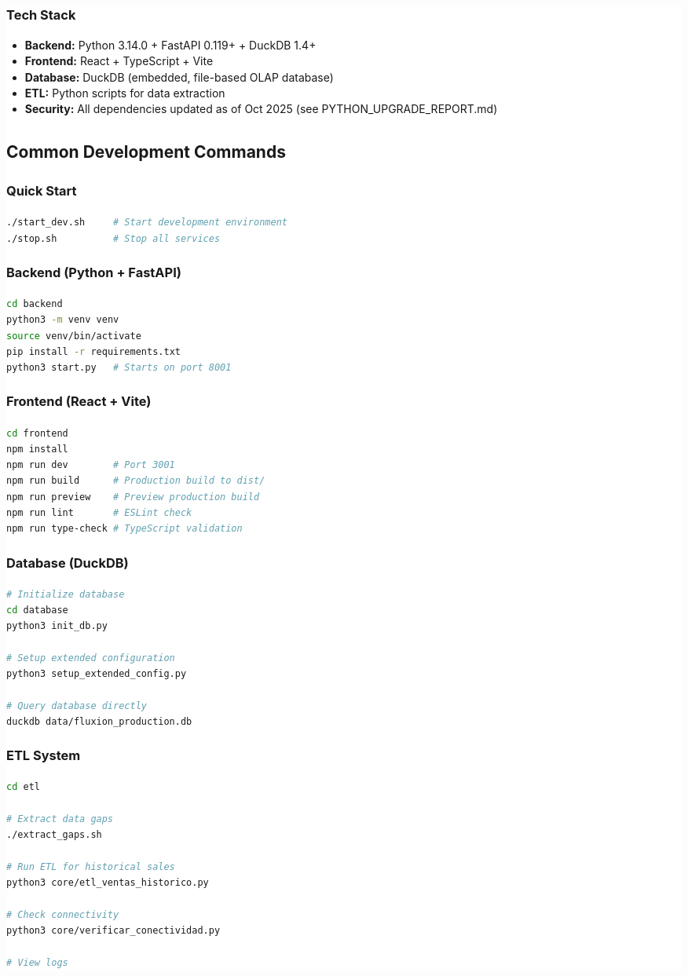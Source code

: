 ### Tech Stack

- **Backend:** Python 3.14.0 + FastAPI 0.119+ + DuckDB 1.4+
- **Frontend:** React + TypeScript + Vite
- **Database:** DuckDB (embedded, file-based OLAP database)
- **ETL:** Python scripts for data extraction
- **Security:** All dependencies updated as of Oct 2025 (see PYTHON_UPGRADE_REPORT.md)

## Common Development Commands

### Quick Start
```bash
./start_dev.sh     # Start development environment
./stop.sh          # Stop all services
```

### Backend (Python + FastAPI)
```bash
cd backend
python3 -m venv venv
source venv/bin/activate
pip install -r requirements.txt
python3 start.py   # Starts on port 8001
```

### Frontend (React + Vite)
```bash
cd frontend
npm install
npm run dev        # Port 3001
npm run build      # Production build to dist/
npm run preview    # Preview production build
npm run lint       # ESLint check
npm run type-check # TypeScript validation
```

### Database (DuckDB)
```bash
# Initialize database
cd database
python3 init_db.py

# Setup extended configuration
python3 setup_extended_config.py

# Query database directly
duckdb data/fluxion_production.db
```

### ETL System
```bash
cd etl

# Extract data gaps
./extract_gaps.sh

# Run ETL for historical sales
python3 core/etl_ventas_historico.py

# Check connectivity
python3 core/verificar_conectividad.py

# View logs
```